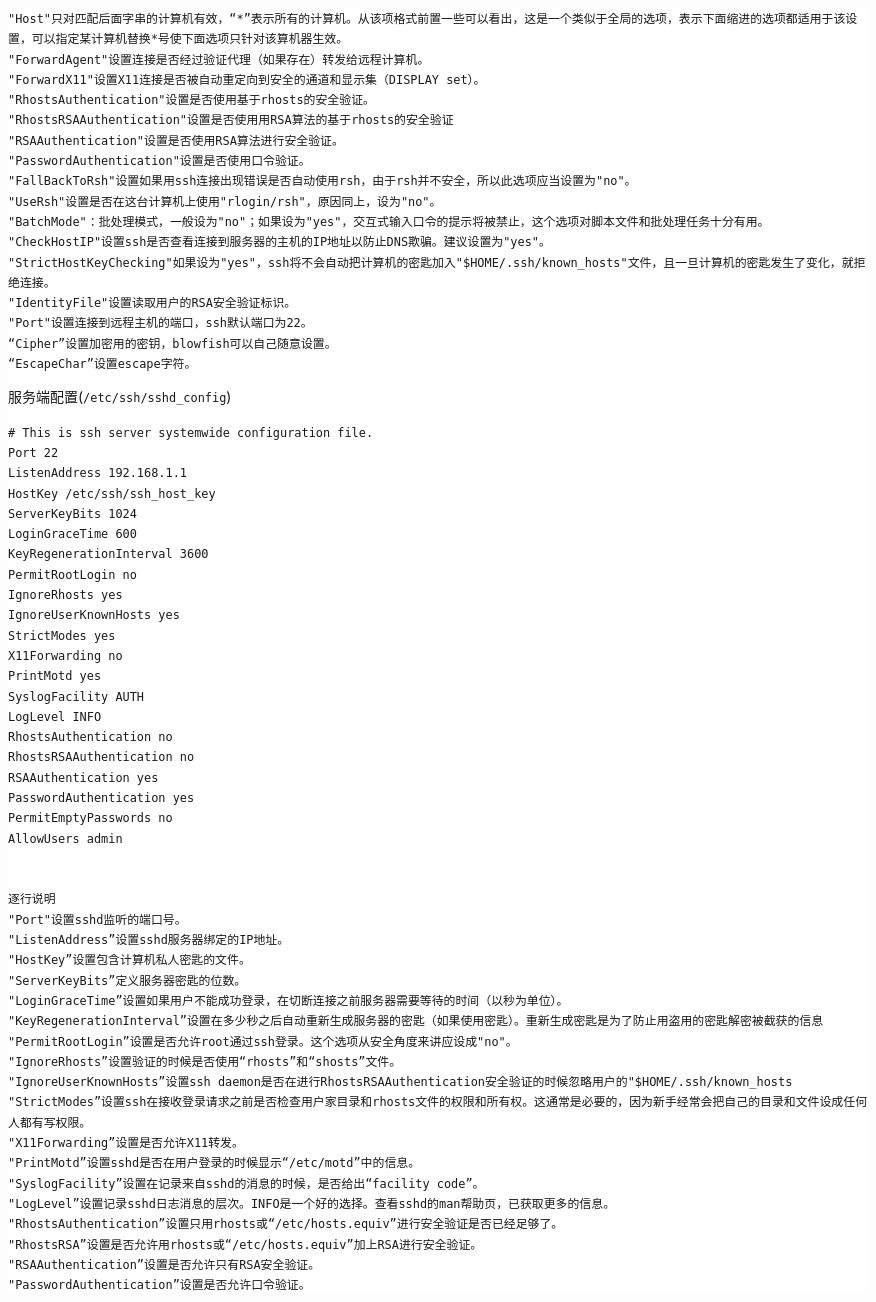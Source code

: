 ```
"Host"只对匹配后面字串的计算机有效，“*”表示所有的计算机。从该项格式前置一些可以看出，这是一个类似于全局的选项，表示下面缩进的选项都适用于该设置，可以指定某计算机替换*号使下面选项只针对该算机器生效。
"ForwardAgent"设置连接是否经过验证代理（如果存在）转发给远程计算机。
"ForwardX11"设置X11连接是否被自动重定向到安全的通道和显示集（DISPLAY set）。
"RhostsAuthentication"设置是否使用基于rhosts的安全验证。
"RhostsRSAAuthentication"设置是否使用用RSA算法的基于rhosts的安全验证
"RSAAuthentication"设置是否使用RSA算法进行安全验证。
"PasswordAuthentication"设置是否使用口令验证。
"FallBackToRsh"设置如果用ssh连接出现错误是否自动使用rsh，由于rsh并不安全，所以此选项应当设置为"no"。
"UseRsh"设置是否在这台计算机上使用"rlogin/rsh"，原因同上，设为"no"。
"BatchMode"：批处理模式，一般设为"no"；如果设为"yes"，交互式输入口令的提示将被禁止，这个选项对脚本文件和批处理任务十分有用。
"CheckHostIP"设置ssh是否查看连接到服务器的主机的IP地址以防止DNS欺骗。建议设置为"yes"。
"StrictHostKeyChecking"如果设为"yes"，ssh将不会自动把计算机的密匙加入"$HOME/.ssh/known_hosts"文件，且一旦计算机的密匙发生了变化，就拒绝连接。
"IdentityFile"设置读取用户的RSA安全验证标识。
"Port"设置连接到远程主机的端口，ssh默认端口为22。
“Cipher”设置加密用的密钥，blowfish可以自己随意设置。
“EscapeChar”设置escape字符。
```

服务端配置(`/etc/ssh/sshd_config`)

```
# This is ssh server systemwide configuration file.
Port 22
ListenAddress 192.168.1.1
HostKey /etc/ssh/ssh_host_key
ServerKeyBits 1024
LoginGraceTime 600
KeyRegenerationInterval 3600
PermitRootLogin no
IgnoreRhosts yes
IgnoreUserKnownHosts yes
StrictModes yes
X11Forwarding no
PrintMotd yes
SyslogFacility AUTH
LogLevel INFO
RhostsAuthentication no
RhostsRSAAuthentication no
RSAAuthentication yes
PasswordAuthentication yes
PermitEmptyPasswords no
AllowUsers admin

 
逐行说明
"Port"设置sshd监听的端口号。
"ListenAddress”设置sshd服务器绑定的IP地址。
"HostKey”设置包含计算机私人密匙的文件。
"ServerKeyBits”定义服务器密匙的位数。
"LoginGraceTime”设置如果用户不能成功登录，在切断连接之前服务器需要等待的时间（以秒为单位）。
"KeyRegenerationInterval”设置在多少秒之后自动重新生成服务器的密匙（如果使用密匙）。重新生成密匙是为了防止用盗用的密匙解密被截获的信息
"PermitRootLogin”设置是否允许root通过ssh登录。这个选项从安全角度来讲应设成"no"。
"IgnoreRhosts”设置验证的时候是否使用“rhosts”和“shosts”文件。
"IgnoreUserKnownHosts”设置ssh daemon是否在进行RhostsRSAAuthentication安全验证的时候忽略用户的"$HOME/.ssh/known_hosts
"StrictModes”设置ssh在接收登录请求之前是否检查用户家目录和rhosts文件的权限和所有权。这通常是必要的，因为新手经常会把自己的目录和文件设成任何人都有写权限。
"X11Forwarding”设置是否允许X11转发。
"PrintMotd”设置sshd是否在用户登录的时候显示“/etc/motd”中的信息。
"SyslogFacility”设置在记录来自sshd的消息的时候，是否给出“facility code”。
"LogLevel”设置记录sshd日志消息的层次。INFO是一个好的选择。查看sshd的man帮助页，已获取更多的信息。
"RhostsAuthentication”设置只用rhosts或“/etc/hosts.equiv”进行安全验证是否已经足够了。
"RhostsRSA”设置是否允许用rhosts或“/etc/hosts.equiv”加上RSA进行安全验证。
"RSAAuthentication”设置是否允许只有RSA安全验证。
"PasswordAuthentication”设置是否允许口令验证。
```